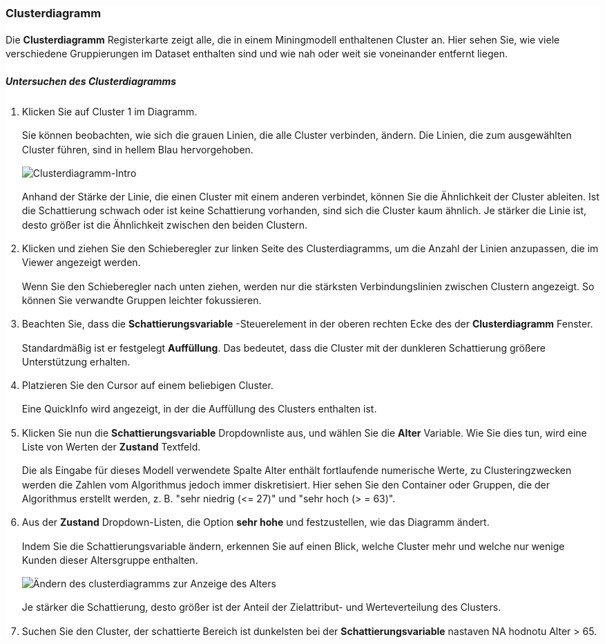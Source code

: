 ###  <a name="BKMK_ClusterDiagram"></a> Clusterdiagramm  
 Die **Clusterdiagramm** Registerkarte zeigt alle, die in einem Miningmodell enthaltenen Cluster an. Hier sehen Sie, wie viele verschiedene Gruppierungen im Dataset enthalten sind und wie nah oder weit sie voneinander entfernt liegen.  
  
##### <a name="explore-the-cluster-diagram"></a>Untersuchen des Clusterdiagramms  
  
1.  Klicken Sie auf Cluster 1 im Diagramm.  
  
     Sie können beobachten, wie sich die grauen Linien, die alle Cluster verbinden, ändern. Die Linien, die zum ausgewählten Cluster führen, sind in hellem Blau hervorgehoben.  
  
     ![Clusterdiagramm-Intro](media/dm13-cluster-diagram-intro.gif "Clusterdiagramm-Intro")  
  
     Anhand der Stärke der Linie, die einen Cluster mit einem anderen verbindet, können Sie die Ähnlichkeit der Cluster ableiten. Ist die Schattierung schwach oder ist keine Schattierung vorhanden, sind sich die Cluster kaum ähnlich. Je stärker die Linie ist, desto größer ist die Ähnlichkeit zwischen den beiden Clustern.  
  
2.  Klicken und ziehen Sie den Schieberegler zur linken Seite des Clusterdiagramms, um die Anzahl der Linien anzupassen, die im Viewer angezeigt werden.  
  
     Wenn Sie den Schieberegler nach unten ziehen, werden nur die stärksten Verbindungslinien zwischen Clustern angezeigt. So können Sie verwandte Gruppen leichter fokussieren.  
  
3.  Beachten Sie, dass die **Schattierungsvariable** -Steuerelement in der oberen rechten Ecke des der **Clusterdiagramm** Fenster.  
  
     Standardmäßig ist er festgelegt **Auffüllung**. Das bedeutet, dass die Cluster mit der dunkleren Schattierung größere Unterstützung erhalten.  
  
4.  Platzieren Sie den Cursor auf einem beliebigen Cluster.  
  
     Eine QuickInfo wird angezeigt, in der die Auffüllung des Clusters enthalten ist.  
  
5.  Klicken Sie nun die **Schattierungsvariable** Dropdownliste aus, und wählen Sie die **Alter** Variable. Wie Sie dies tun, wird eine Liste von Werten der **Zustand** Textfeld.  
  
     Die als Eingabe für dieses Modell verwendete Spalte Alter enthält fortlaufende numerische Werte, zu Clusteringzwecken werden die Zahlen vom Algorithmus jedoch immer diskretisiert. Hier sehen Sie den Container oder Gruppen, die der Algorithmus erstellt werden, z. B. "sehr niedrig (\<= 27)" und "sehr hoch (> = 63)".  
  
6.  Aus der **Zustand** Dropdown-Listen, die Option **sehr hohe** und festzustellen, wie das Diagramm ändert.  
  
     Indem Sie die Schattierungsvariable ändern, erkennen Sie auf einen Blick, welche Cluster mehr und welche nur wenige Kunden dieser Altersgruppe enthalten.  
  
     ![Ändern des clusterdiagramms zur Anzeige des Alters](media/dm13-cluster-diagramshadebyage.gif "Ändern des clusterdiagramms zur Anzeige des Alters")  
  
     Je stärker die Schattierung, desto größer ist der Anteil der Zielattribut- und Werteverteilung des Clusters.  
  
7.  Suchen Sie den Cluster, der schattierte Bereich ist dunkelsten bei der **Schattierungsvariable** nastaven NA hodnotu Alter > 65.  
  